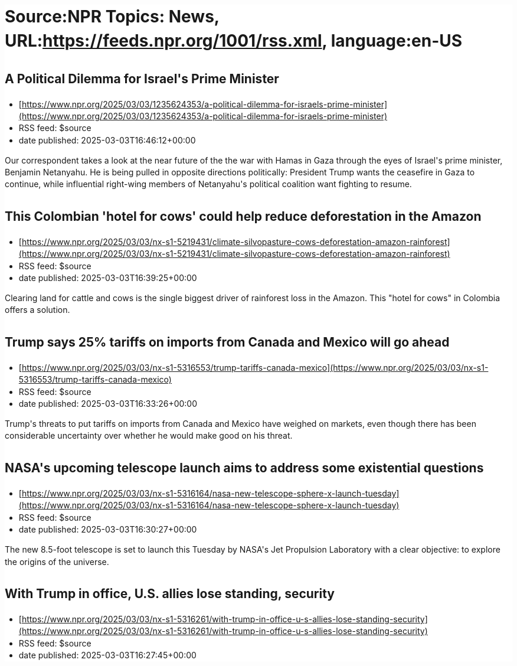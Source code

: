 # Source:NPR Topics: News, URL:https://feeds.npr.org/1001/rss.xml, language:en-US

## A Political Dilemma for Israel's Prime Minister
 - [https://www.npr.org/2025/03/03/1235624353/a-political-dilemma-for-israels-prime-minister](https://www.npr.org/2025/03/03/1235624353/a-political-dilemma-for-israels-prime-minister)
 - RSS feed: $source
 - date published: 2025-03-03T16:46:12+00:00

Our correspondent takes a look at the near future of the the war with Hamas in Gaza through the eyes of Israel's prime minister, Benjamin Netanyahu. He is being pulled in opposite directions politically: President Trump wants the ceasefire in Gaza to continue, while influential right-wing members of Netanyahu's political coalition want fighting to resume.

## This Colombian 'hotel for cows' could help reduce deforestation in the Amazon
 - [https://www.npr.org/2025/03/03/nx-s1-5219431/climate-silvopasture-cows-deforestation-amazon-rainforest](https://www.npr.org/2025/03/03/nx-s1-5219431/climate-silvopasture-cows-deforestation-amazon-rainforest)
 - RSS feed: $source
 - date published: 2025-03-03T16:39:25+00:00

Clearing land for cattle and cows is the single biggest driver of rainforest loss in the Amazon. This "hotel for cows" in Colombia offers a solution.

## Trump says 25% tariffs on imports from Canada and Mexico will go ahead
 - [https://www.npr.org/2025/03/03/nx-s1-5316553/trump-tariffs-canada-mexico](https://www.npr.org/2025/03/03/nx-s1-5316553/trump-tariffs-canada-mexico)
 - RSS feed: $source
 - date published: 2025-03-03T16:33:26+00:00

Trump's threats to put tariffs on imports from Canada and Mexico have weighed on markets, even though there has been considerable uncertainty over whether he would make good on his threat.

## NASA's upcoming telescope launch aims to address some existential questions
 - [https://www.npr.org/2025/03/03/nx-s1-5316164/nasa-new-telescope-sphere-x-launch-tuesday](https://www.npr.org/2025/03/03/nx-s1-5316164/nasa-new-telescope-sphere-x-launch-tuesday)
 - RSS feed: $source
 - date published: 2025-03-03T16:30:27+00:00

The new 8.5-foot telescope is set to launch this Tuesday by NASA's Jet Propulsion Laboratory with a clear objective: to explore the origins of the universe.

## With Trump in office, U.S. allies lose standing, security
 - [https://www.npr.org/2025/03/03/nx-s1-5316261/with-trump-in-office-u-s-allies-lose-standing-security](https://www.npr.org/2025/03/03/nx-s1-5316261/with-trump-in-office-u-s-allies-lose-standing-security)
 - RSS feed: $source
 - date published: 2025-03-03T16:27:45+00:00

